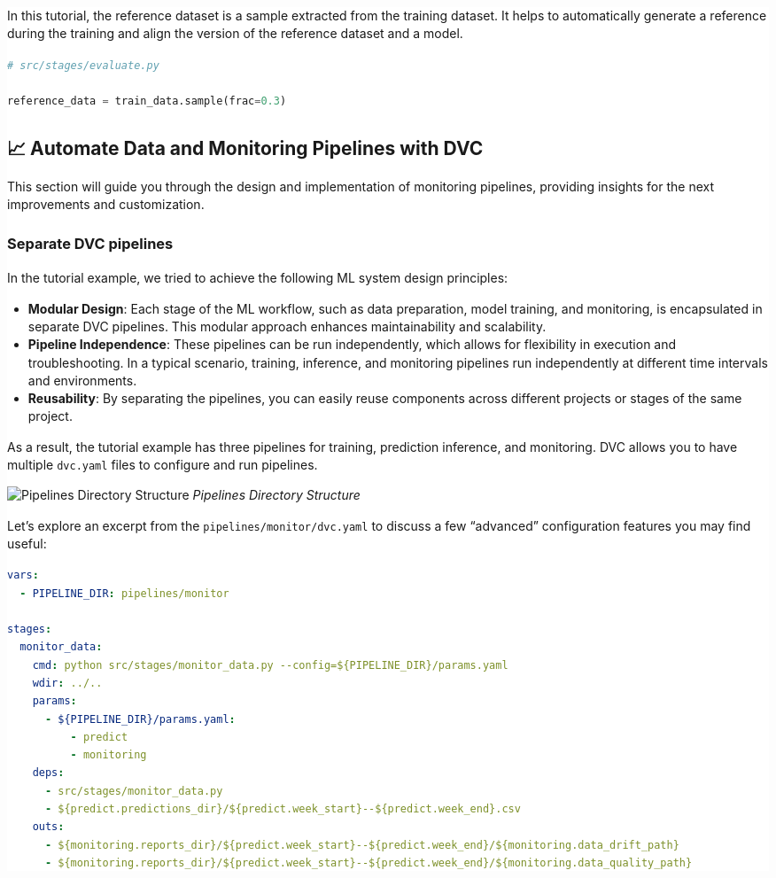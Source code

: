 In this tutorial, the reference dataset is a sample extracted from the training
dataset. It helps to automatically generate a reference during the training and
align the version of the reference dataset and a model.

```python
# src/stages/evaluate.py

reference_data = train_data.sample(frac=0.3)
```

## 📈 Automate Data and Monitoring Pipelines with DVC

This section will guide you through the design and implementation of monitoring
pipelines, providing insights for the next improvements and customization.

### Separate DVC pipelines

In the tutorial example, we tried to achieve the following ML system design
principles:

- **Modular Design**: Each stage of the ML workflow, such as data preparation,
  model training, and monitoring, is encapsulated in separate DVC pipelines.
  This modular approach enhances maintainability and scalability.
- **Pipeline Independence**: These pipelines can be run independently, which
  allows for flexibility in execution and troubleshooting. In a typical
  scenario, training, inference, and monitoring pipelines run independently at
  different time intervals and environments.
- **Reusability**: By separating the pipelines, you can easily reuse components
  across different projects or stages of the same project.

As a result, the tutorial example has three pipelines for training, prediction
inference, and monitoring. DVC allows you to have multiple `dvc.yaml` files to
configure and run pipelines.

![Pipelines Directory Structure](../uploads/images/2024-01-19/10-pipelines-dir.png '=600')
_Pipelines Directory Structure_

Let’s explore an excerpt from the `pipelines/monitor/dvc.yaml` to discuss a few
“advanced” configuration features you may find useful:

```yaml
vars:
  - PIPELINE_DIR: pipelines/monitor

stages:
  monitor_data:
    cmd: python src/stages/monitor_data.py --config=${PIPELINE_DIR}/params.yaml
    wdir: ../..
    params:
      - ${PIPELINE_DIR}/params.yaml:
          - predict
          - monitoring
    deps:
      - src/stages/monitor_data.py
      - ${predict.predictions_dir}/${predict.week_start}--${predict.week_end}.csv
    outs:
      - ${monitoring.reports_dir}/${predict.week_start}--${predict.week_end}/${monitoring.data_drift_path}
      - ${monitoring.reports_dir}/${predict.week_start}--${predict.week_end}/${monitoring.data_quality_path}
```
